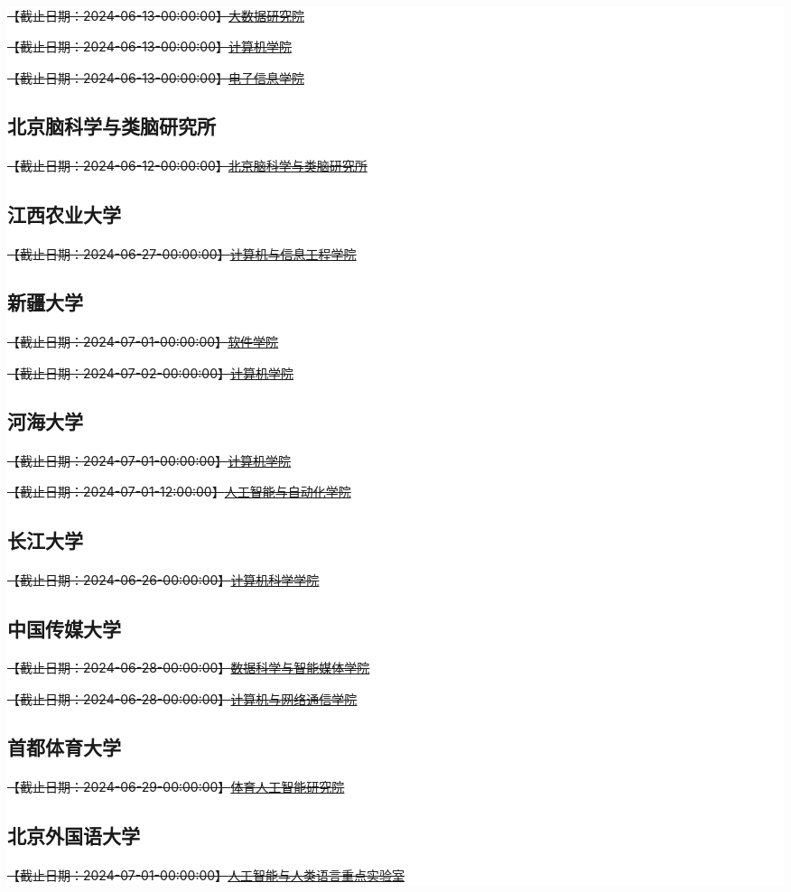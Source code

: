 ~~【截止日期：2024-06-13-00:00:00】[大数据研究院](https://bdi.csu.edu.cn/info/1063/3325.htm)~~

~~【截止日期：2024-06-13-00:00:00】[计算机学院](https://cse.csu.edu.cn/info/1040/9622.htm)~~

~~【截止日期：2024-06-13-00:00:00】[电子信息学院](https://ei.csu.edu.cn/info/1085/1549.htm)~~


## 北京脑科学与类脑研究所

~~【截止日期：2024-06-12-00:00:00】[北京脑科学与类脑研究所](https://mp.weixin.qq.com/s/L_hylpIfdytHHX34y6qP_w)~~


## 江西农业大学

~~【截止日期：2024-06-27-00:00:00】[计算机与信息工程学院](https://jixin.jxau.edu.cn/13/1f/c1895a135967/page.htm)~~


## 新疆大学

~~【截止日期：2024-07-01-00:00:00】[软件学院](https://ss.xju.edu.cn/__local/E/8D/CD/35B431163E1EFE73225ECAF1C0B_53070F25_477F0.pdf)~~

~~【截止日期：2024-07-02-00:00:00】[计算机学院](https://it.xju.edu.cn/info/1101/3167.htm)~~


## 河海大学

~~【截止日期：2024-07-01-00:00:00】[计算机学院](https://cies.hhu.edu.cn/2024/0624/c4093a285216/page.htm)~~

~~【截止日期：2024-07-01-12:00:00】[人工智能与自动化学院](https://ai.hhu.edu.cn/2024/0625/c15659a285496/page.htm)~~


## 长江大学

~~【截止日期：2024-06-26-00:00:00】[计算机科学学院](https://jky.yangtzeu.edu.cn/info/1266/5333.htm)~~


## 中国传媒大学

~~【截止日期：2024-06-28-00:00:00】[数据科学与智能媒体学院](https://yz.cuc.edu.cn/_upload/article/files/ff/73/5ca1007c48f3937e1353362260a8/a213485c-f2b1-486f-bdd1-c9681d137e7c.pdf)~~

~~【截止日期：2024-06-28-00:00:00】[计算机与网络通信学院](https://yz.cuc.edu.cn/_upload/article/files/ff/73/5ca1007c48f3937e1353362260a8/43747dea-79f9-4fb7-972e-2112bd84d477.pdf)~~


## 首都体育大学

~~【截止日期：2024-06-29-00:00:00】[体育人工智能研究院](https://mp.weixin.qq.com/s/Gd4M6Mt7_cDL5dE3j-AHZg)~~


## 北京外国语大学

~~【截止日期：2024-07-01-00:00:00】[人工智能与人类语言重点实验室](https://mp.weixin.qq.com/s/jE5zh70IbsyPVdXKUnJ6QA)~~


